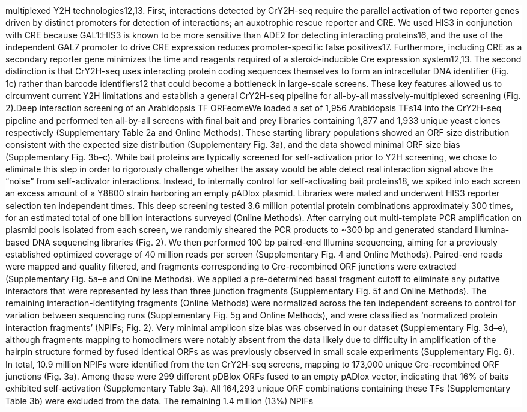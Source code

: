 multiplexed Y2H technologies12,13. First, interactions detected
by CrY2H-seq require the parallel activation of two reporter genes driven by
distinct promoters for detection of interactions; an auxotrophic rescue reporter
and CRE. We used HIS3 in conjunction with
CRE because GAL1:HIS3 is known to be more
sensitive than ADE2 for detecting interacting
proteins16, and the
use of the independent GAL7 promoter to drive
CRE expression reduces promoter-specific false
positives17.
Furthermore, including CRE as a secondary reporter gene
minimizes the time and reagents required of a steroid-inducible Cre expression
system12,13. The second distinction is
that CrY2H-seq uses interacting protein coding sequences themselves to form an
intracellular DNA identifier (Fig. 1c)
rather than barcode identifiers12 that could become a bottleneck in large-scale screens.
These key features allowed us to circumvent current Y2H limitations and
establish a general CrY2H-seq pipeline for all-by-all massively-multiplexed
screening (Fig. 2).Deep interaction screening of an Arabidopsis TF ORFeomeWe loaded a set of 1,956 Arabidopsis TFs14 into the CrY2H-seq pipeline and performed ten
all-by-all screens with final bait and prey libraries containing 1,877 and 1,933
unique yeast clones respectively (Supplementary Table 2a and Online Methods).
These starting library populations showed an ORF size distribution consistent
with the expected size distribution (Supplementary Fig. 3a), and the data showed minimal ORF
size bias (Supplementary Fig.
3b–c). While bait proteins are typically screened for
self-activation prior to Y2H screening, we chose to eliminate this step in order
to rigorously challenge whether the assay would be able detect real interaction
signal above the “noise” from self-activator interactions.
Instead, to internally control for self-activating bait proteins18, we spiked into each screen an
excess amount of a Y8800 strain harboring an empty pADlox plasmid. Libraries
were mated and underwent HIS3 reporter selection ten
independent times. This deep screening tested 3.6 million potential protein
combinations approximately 300 times, for an estimated total of one billion
interactions surveyed (Online Methods). After carrying out
multi-template PCR amplification on plasmid pools isolated from each screen, we
randomly sheared the PCR products to ~300 bp and generated standard
Illumina-based DNA sequencing libraries (Fig.
2). We then performed 100 bp paired-end Illumina sequencing, aiming
for a previously established optimized coverage of 40 million reads per screen
(Supplementary Fig.
4 and Online Methods). Paired-end reads were mapped and
quality filtered, and fragments corresponding to Cre-recombined ORF junctions
were extracted (Supplementary
Fig. 5a–e and Online Methods). We applied a
pre-determined basal fragment cutoff to eliminate any putative interactors that
were represented by less than three junction fragments (Supplementary Fig. 5f and
Online Methods). The remaining interaction-identifying
fragments (Online Methods) were normalized across the ten
independent screens to control for variation between sequencing runs (Supplementary Fig. 5g and
Online Methods), and were classified as ‘normalized
protein interaction fragments’ (NPIFs; Fig. 2). Very minimal amplicon size bias was observed in our dataset
(Supplementary Fig.
3d–e), although fragments mapping to homodimers were notably
absent from the data likely due to difficulty in amplification of the hairpin
structure formed by fused identical ORFs as was previously observed in small
scale experiments (Supplementary Fig. 6). In total, 10.9 million NPIFs were identified
from the ten CrY2H-seq screens, mapping to 173,000 unique Cre-recombined ORF
junctions (Fig. 3a). Among these were 299
different pDBlox ORFs fused to an empty pADlox vector, indicating that
16% of baits exhibited self-activation (Supplementary Table 3a).
All 164,293 unique ORF combinations containing these TFs (Supplementary Table 3b)
were excluded from the data. The remaining 1.4 million (13%) NPIFs